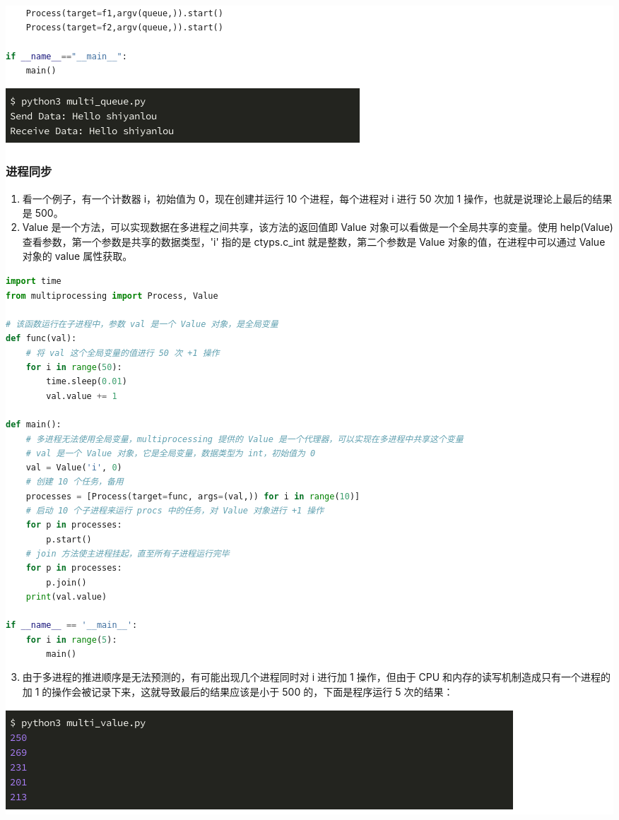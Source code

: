 ```python
	Process(target=f1,argv(queue,)).start()
	Process(target=f2,argv(queue,)).start()

if __name__=="__main__":
	main()
```

![运行结果](image/7_30_5.png) 

### 进程同步
1. 看一个例子，有一个计数器 i，初始值为 0，现在创建并运行 10 个进程，每个进程对 i 进行 50 次加 1 操作，也就是说理论上最后的结果是 500。
2. Value 是一个方法，可以实现数据在多进程之间共享，该方法的返回值即 Value 对象可以看做是一个全局共享的变量。使用 help(Value) 查看参数，第一个参数是共享的数据类型，'i' 指的是 ctyps.c_int 就是整数，第二个参数是 Value 对象的值，在进程中可以通过 Value 对象的 value 属性获取。

```python
import time
from multiprocessing import Process, Value

# 该函数运行在子进程中，参数 val 是一个 Value 对象，是全局变量
def func(val):
    # 将 val 这个全局变量的值进行 50 次 +1 操作
    for i in range(50):
        time.sleep(0.01)
        val.value += 1

def main():
    # 多进程无法使用全局变量，multiprocessing 提供的 Value 是一个代理器，可以实现在多进程中共享这个变量
    # val 是一个 Value 对象，它是全局变量，数据类型为 int，初始值为 0
    val = Value('i', 0)
    # 创建 10 个任务，备用
    processes = [Process(target=func, args=(val,)) for i in range(10)]
    # 启动 10 个子进程来运行 procs 中的任务，对 Value 对象进行 +1 操作
    for p in processes:
        p.start()
    # join 方法使主进程挂起，直至所有子进程运行完毕
    for p in processes:
        p.join()
    print(val.value)

if __name__ == '__main__':
    for i in range(5):
        main()
```
3. 由于多进程的推进顺序是无法预测的，有可能出现几个进程同时对 i 进行加 1 操作，但由于 CPU 和内存的读写机制造成只有一个进程的加 1 的操作会被记录下来，这就导致最后的结果应该是小于 500 的，下面是程序运行 5 次的结果：

![运行结果](image/7_30_6.png) 
